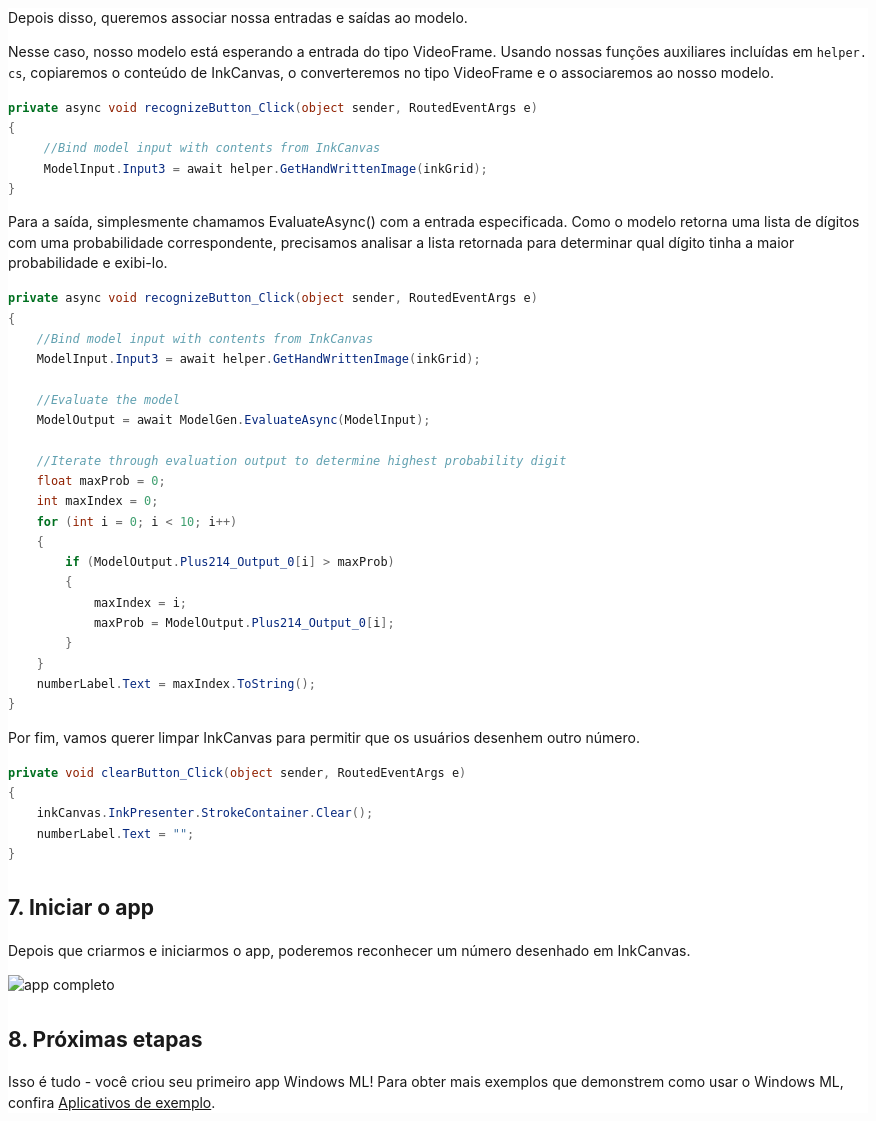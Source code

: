 Depois disso, queremos associar nossa entradas e saídas ao modelo. 

Nesse caso, nosso modelo está esperando a entrada do tipo VideoFrame. Usando nossas funções auxiliares incluídas em `helper.cs`, copiaremos o conteúdo de InkCanvas, o converteremos no tipo VideoFrame e o associaremos ao nosso modelo.

```csharp
private async void recognizeButton_Click(object sender, RoutedEventArgs e)
{
     //Bind model input with contents from InkCanvas
     ModelInput.Input3 = await helper.GetHandWrittenImage(inkGrid);
}
```

Para a saída, simplesmente chamamos EvaluateAsync() com a entrada especificada. Como o modelo retorna uma lista de dígitos com uma probabilidade correspondente, precisamos analisar a lista retornada para determinar qual dígito tinha a maior probabilidade e exibi-lo.

```csharp
private async void recognizeButton_Click(object sender, RoutedEventArgs e)
{
    //Bind model input with contents from InkCanvas
    ModelInput.Input3 = await helper.GetHandWrittenImage(inkGrid);
    
    //Evaluate the model
    ModelOutput = await ModelGen.EvaluateAsync(ModelInput);
            
    //Iterate through evaluation output to determine highest probability digit
    float maxProb = 0;
    int maxIndex = 0;
    for (int i = 0; i < 10; i++)
    {
        if (ModelOutput.Plus214_Output_0[i] > maxProb)
        {
            maxIndex = i;
            maxProb = ModelOutput.Plus214_Output_0[i];
        }
    }
    numberLabel.Text = maxIndex.ToString();
}
```

Por fim, vamos querer limpar InkCanvas para permitir que os usuários desenhem outro número.

```csharp
private void clearButton_Click(object sender, RoutedEventArgs e)
{
    inkCanvas.InkPresenter.StrokeContainer.Clear();
    numberLabel.Text = "";
}
```

## <a name="7-launch-the-app"></a>7. Iniciar o app

Depois que criarmos e iniciarmos o app, poderemos reconhecer um número desenhado em InkCanvas.

![app completo](images/get-started4.png)

## <a name="8-next-steps"></a>8. Próximas etapas

Isso é tudo - você criou seu primeiro app Windows ML! Para obter mais exemplos que demonstrem como usar o Windows ML, confira [Aplicativos de exemplo](samples.md).